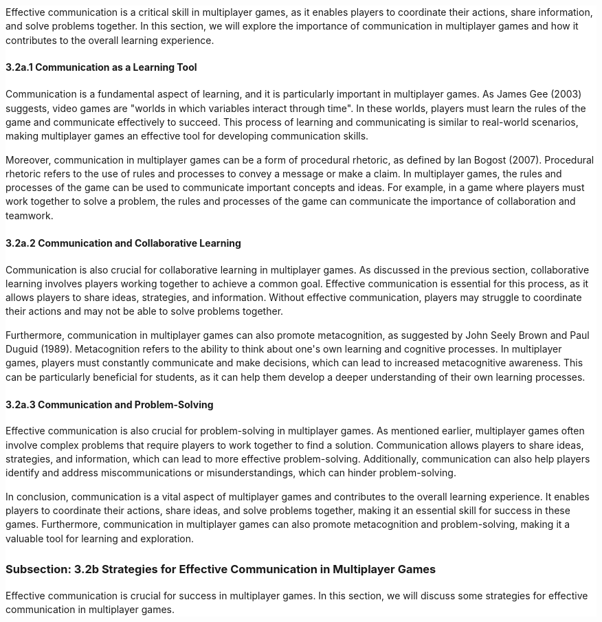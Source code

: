 Effective communication is a critical skill in multiplayer games, as it enables players to coordinate their actions, share information, and solve problems together. In this section, we will explore the importance of communication in multiplayer games and how it contributes to the overall learning experience.

#### 3.2a.1 Communication as a Learning Tool

Communication is a fundamental aspect of learning, and it is particularly important in multiplayer games. As James Gee (2003) suggests, video games are "worlds in which variables interact through time". In these worlds, players must learn the rules of the game and communicate effectively to succeed. This process of learning and communicating is similar to real-world scenarios, making multiplayer games an effective tool for developing communication skills.

Moreover, communication in multiplayer games can be a form of procedural rhetoric, as defined by Ian Bogost (2007). Procedural rhetoric refers to the use of rules and processes to convey a message or make a claim. In multiplayer games, the rules and processes of the game can be used to communicate important concepts and ideas. For example, in a game where players must work together to solve a problem, the rules and processes of the game can communicate the importance of collaboration and teamwork.

#### 3.2a.2 Communication and Collaborative Learning

Communication is also crucial for collaborative learning in multiplayer games. As discussed in the previous section, collaborative learning involves players working together to achieve a common goal. Effective communication is essential for this process, as it allows players to share ideas, strategies, and information. Without effective communication, players may struggle to coordinate their actions and may not be able to solve problems together.

Furthermore, communication in multiplayer games can also promote metacognition, as suggested by John Seely Brown and Paul Duguid (1989). Metacognition refers to the ability to think about one's own learning and cognitive processes. In multiplayer games, players must constantly communicate and make decisions, which can lead to increased metacognitive awareness. This can be particularly beneficial for students, as it can help them develop a deeper understanding of their own learning processes.

#### 3.2a.3 Communication and Problem-Solving

Effective communication is also crucial for problem-solving in multiplayer games. As mentioned earlier, multiplayer games often involve complex problems that require players to work together to find a solution. Communication allows players to share ideas, strategies, and information, which can lead to more effective problem-solving. Additionally, communication can also help players identify and address miscommunications or misunderstandings, which can hinder problem-solving.

In conclusion, communication is a vital aspect of multiplayer games and contributes to the overall learning experience. It enables players to coordinate their actions, share ideas, and solve problems together, making it an essential skill for success in these games. Furthermore, communication in multiplayer games can also promote metacognition and problem-solving, making it a valuable tool for learning and exploration. 





### Subsection: 3.2b Strategies for Effective Communication in Multiplayer Games

Effective communication is crucial for success in multiplayer games. In this section, we will discuss some strategies for effective communication in multiplayer games.
